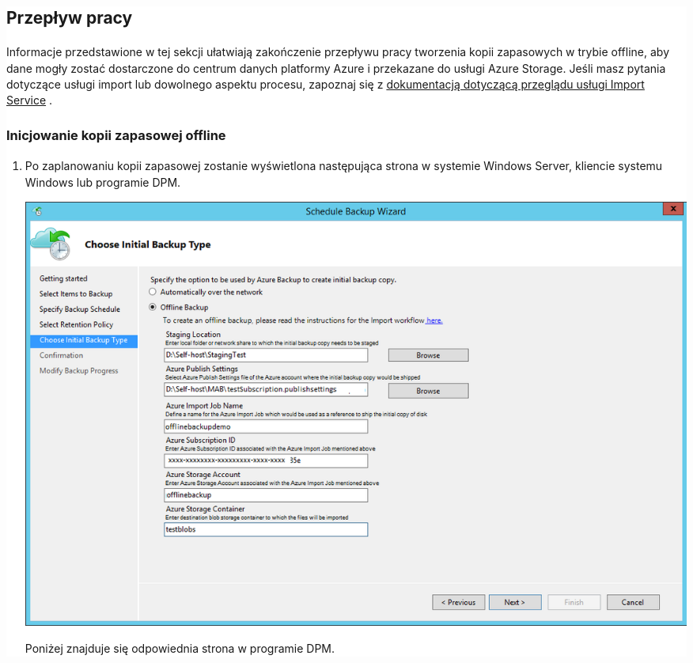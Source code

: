 ## <a name="workflow"></a>Przepływ pracy

Informacje przedstawione w tej sekcji ułatwiają zakończenie przepływu pracy tworzenia kopii zapasowych w trybie offline, aby dane mogły zostać dostarczone do centrum danych platformy Azure i przekazane do usługi Azure Storage. Jeśli masz pytania dotyczące usługi import lub dowolnego aspektu procesu, zapoznaj się z [dokumentacją dotyczącą przeglądu usługi Import Service](../storage/common/storage-import-export-service.md) .

### <a name="initiate-offline-backup"></a>Inicjowanie kopii zapasowej offline

1. Po zaplanowaniu kopii zapasowej zostanie wyświetlona następująca strona w systemie Windows Server, kliencie systemu Windows lub programie DPM.

    ![Strona importowania](./media/backup-azure-backup-import-export/offlineBackupscreenInputs.png)

    Poniżej znajduje się odpowiednia strona w programie DPM. <br/>
